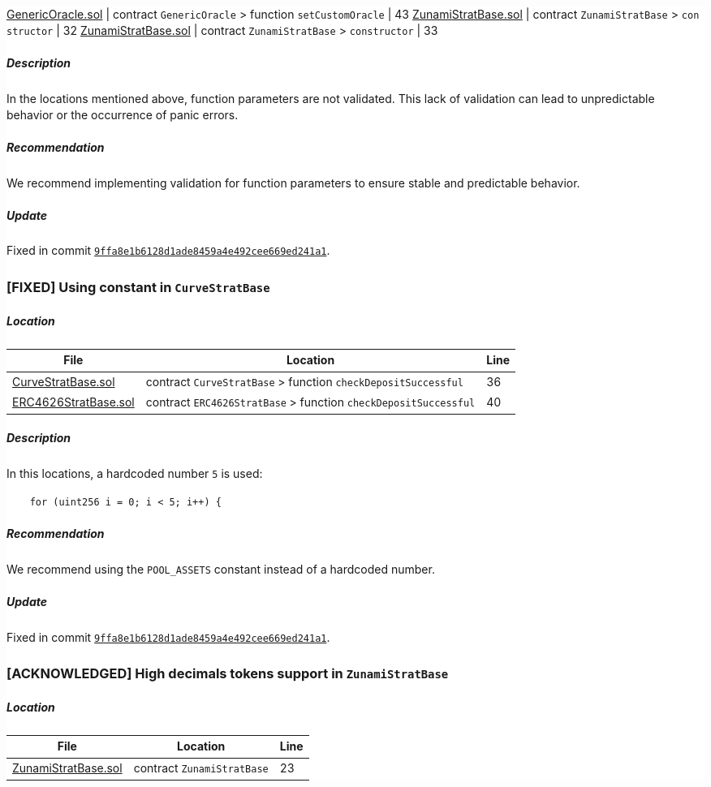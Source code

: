 [GenericOracle.sol](https://github.com/ZunamiProtocol/ZunamiProtocolV2/tree/8bc108201bef8c4d341ecd3a29a3b1d975019cec/contracts/lib/ConicOracle/contracts/oracles/GenericOracle.sol#L43 "/contracts/lib/ConicOracle/contracts/oracles/GenericOracle.sol") | contract `GenericOracle` > function `setCustomOracle` | 43
[ZunamiStratBase.sol](https://github.com/ZunamiProtocol/ZunamiProtocolV2/tree/8bc108201bef8c4d341ecd3a29a3b1d975019cec/contracts/strategies/ZunamiStratBase.sol#L32 "/contracts/strategies/ZunamiStratBase.sol") | contract `ZunamiStratBase` > `constructor` | 32
[ZunamiStratBase.sol](https://github.com/ZunamiProtocol/ZunamiProtocolV2/tree/8bc108201bef8c4d341ecd3a29a3b1d975019cec/contracts/strategies/ZunamiStratBase.sol#L33 "/contracts/strategies/ZunamiStratBase.sol") | contract `ZunamiStratBase` > `constructor` | 33

##### Description
In the locations mentioned above, function parameters are not validated. This lack of validation can lead to unpredictable behavior or the occurrence of panic errors.
##### Recommendation
We recommend implementing validation for function parameters to ensure stable and predictable behavior.

##### Update
Fixed in commit [`9ffa8e1b6128d1ade8459a4e492cee669ed241a1`](https://github.com/ZunamiProtocol/ZunamiProtocolV2/tree/9ffa8e1b6128d1ade8459a4e492cee669ed241a1/).

### [FIXED] Using constant in `CurveStratBase`
##### Location
File | Location | Line
--- | --- | ---
[CurveStratBase.sol](https://github.com/ZunamiProtocol/ZunamiProtocolV2/tree/8bc108201bef8c4d341ecd3a29a3b1d975019cec/contracts/strategies/curve/CurveStratBase.sol#L36 "/contracts/strategies/curve/CurveStratBase.sol") | contract `CurveStratBase` > function `checkDepositSuccessful` | 36
[ERC4626StratBase.sol](https://github.com/ZunamiProtocol/ZunamiProtocolV2/tree/8bc108201bef8c4d341ecd3a29a3b1d975019cec/contracts/strategies/erc4626/ERC4626StratBase.sol#L40 "/contracts/strategies/erc4626/ERC4626StratBase.sol") | contract `ERC4626StratBase` > function `checkDepositSuccessful` | 40

##### Description
In this locations, a hardcoded number `5` is used:
```solidity
    for (uint256 i = 0; i < 5; i++) {
```
##### Recommendation
We recommend using the `POOL_ASSETS` constant instead of a hardcoded number.

##### Update
Fixed in commit [`9ffa8e1b6128d1ade8459a4e492cee669ed241a1`](https://github.com/ZunamiProtocol/ZunamiProtocolV2/tree/9ffa8e1b6128d1ade8459a4e492cee669ed241a1/).

### [ACKNOWLEDGED] High decimals tokens support in `ZunamiStratBase`
##### Location
File | Location | Line
--- | --- | ---
[ZunamiStratBase.sol](https://github.com/ZunamiProtocol/ZunamiProtocolV2/tree/8bc108201bef8c4d341ecd3a29a3b1d975019cec/contracts/strategies/ZunamiStratBase.sol#L23 "/contracts/strategies/ZunamiStratBase.sol") | contract `ZunamiStratBase` | 23
